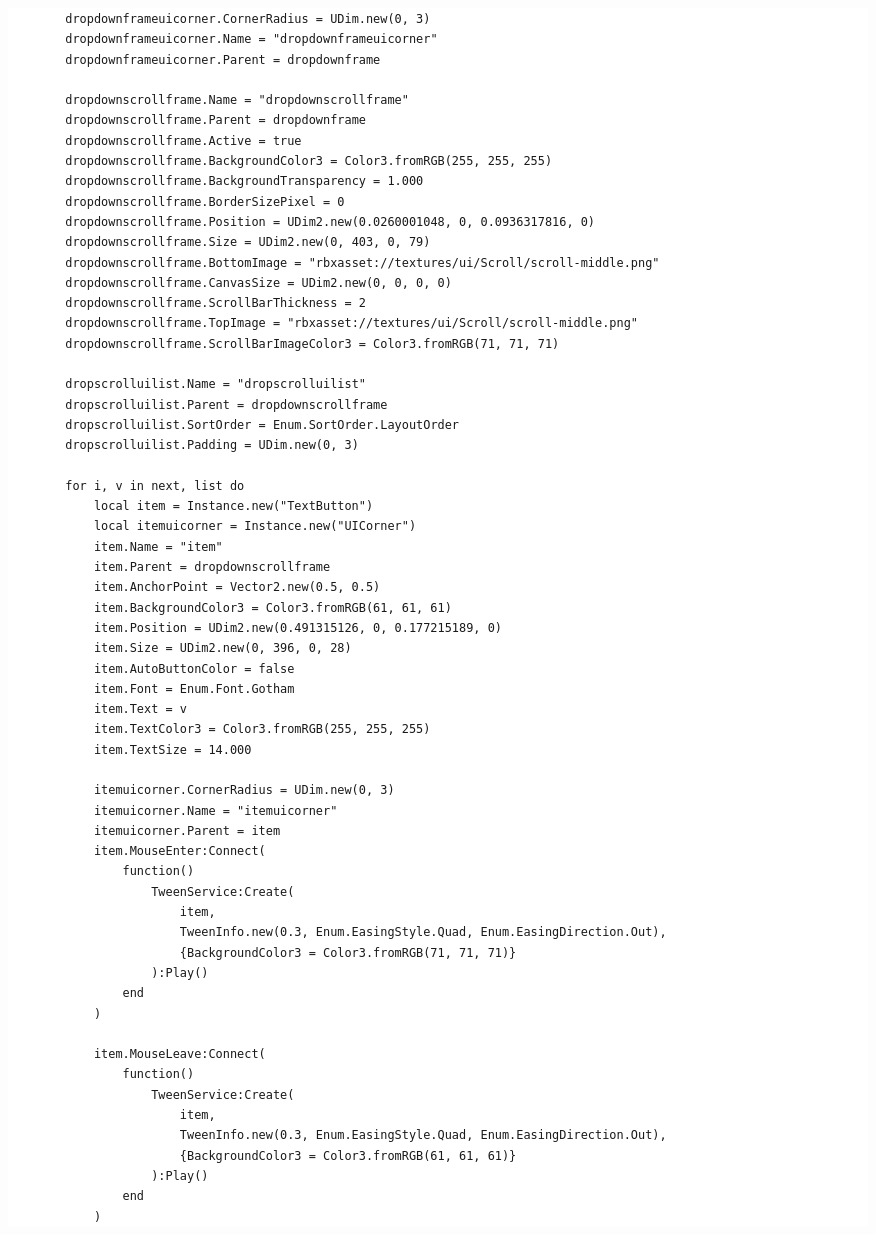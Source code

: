 			dropdownframeuicorner.CornerRadius = UDim.new(0, 3)
			dropdownframeuicorner.Name = "dropdownframeuicorner"
			dropdownframeuicorner.Parent = dropdownframe

			dropdownscrollframe.Name = "dropdownscrollframe"
			dropdownscrollframe.Parent = dropdownframe
			dropdownscrollframe.Active = true
			dropdownscrollframe.BackgroundColor3 = Color3.fromRGB(255, 255, 255)
			dropdownscrollframe.BackgroundTransparency = 1.000
			dropdownscrollframe.BorderSizePixel = 0
			dropdownscrollframe.Position = UDim2.new(0.0260001048, 0, 0.0936317816, 0)
			dropdownscrollframe.Size = UDim2.new(0, 403, 0, 79)
			dropdownscrollframe.BottomImage = "rbxasset://textures/ui/Scroll/scroll-middle.png"
			dropdownscrollframe.CanvasSize = UDim2.new(0, 0, 0, 0)
			dropdownscrollframe.ScrollBarThickness = 2
			dropdownscrollframe.TopImage = "rbxasset://textures/ui/Scroll/scroll-middle.png"
			dropdownscrollframe.ScrollBarImageColor3 = Color3.fromRGB(71, 71, 71)

			dropscrolluilist.Name = "dropscrolluilist"
			dropscrolluilist.Parent = dropdownscrollframe
			dropscrolluilist.SortOrder = Enum.SortOrder.LayoutOrder
			dropscrolluilist.Padding = UDim.new(0, 3)

			for i, v in next, list do
				local item = Instance.new("TextButton")
				local itemuicorner = Instance.new("UICorner")
				item.Name = "item"
				item.Parent = dropdownscrollframe
				item.AnchorPoint = Vector2.new(0.5, 0.5)
				item.BackgroundColor3 = Color3.fromRGB(61, 61, 61)
				item.Position = UDim2.new(0.491315126, 0, 0.177215189, 0)
				item.Size = UDim2.new(0, 396, 0, 28)
				item.AutoButtonColor = false
				item.Font = Enum.Font.Gotham
				item.Text = v
				item.TextColor3 = Color3.fromRGB(255, 255, 255)
				item.TextSize = 14.000

				itemuicorner.CornerRadius = UDim.new(0, 3)
				itemuicorner.Name = "itemuicorner"
				itemuicorner.Parent = item
				item.MouseEnter:Connect(
					function()
						TweenService:Create(
							item,
							TweenInfo.new(0.3, Enum.EasingStyle.Quad, Enum.EasingDirection.Out),
							{BackgroundColor3 = Color3.fromRGB(71, 71, 71)}
						):Play()
					end
				)

				item.MouseLeave:Connect(
					function()
						TweenService:Create(
							item,
							TweenInfo.new(0.3, Enum.EasingStyle.Quad, Enum.EasingDirection.Out),
							{BackgroundColor3 = Color3.fromRGB(61, 61, 61)}
						):Play()
					end
				)
